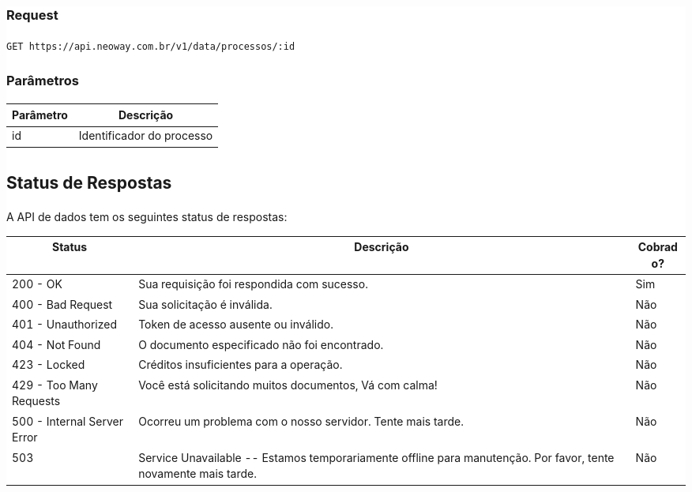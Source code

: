 ### Request

`GET https://api.neoway.com.br/v1/data/processos/:id`

### Parâmetros

Parâmetro | Descrição
--------- | -----------
id | Identificador do processo

## Status de Respostas

A API de dados tem os seguintes status de respostas:

Status | Descrição | Cobrado?
------ | --------- | --------
200 - OK | Sua requisição foi respondida com sucesso. | Sim
400 - Bad Request | Sua solicitação é inválida. | Não
401 - Unauthorized | Token de acesso ausente ou inválido. | Não
404 - Not Found | O documento especificado não foi encontrado. | Não
423 - Locked | Créditos insuficientes para a operação. | Não
429 - Too Many Requests | Você está solicitando muitos documentos, Vá com calma! | Não
500 - Internal Server Error | Ocorreu um problema com o nosso servidor. Tente mais tarde. | Não
503 | Service Unavailable -- Estamos temporariamente offline para manutenção. Por favor, tente novamente mais tarde. | Não
